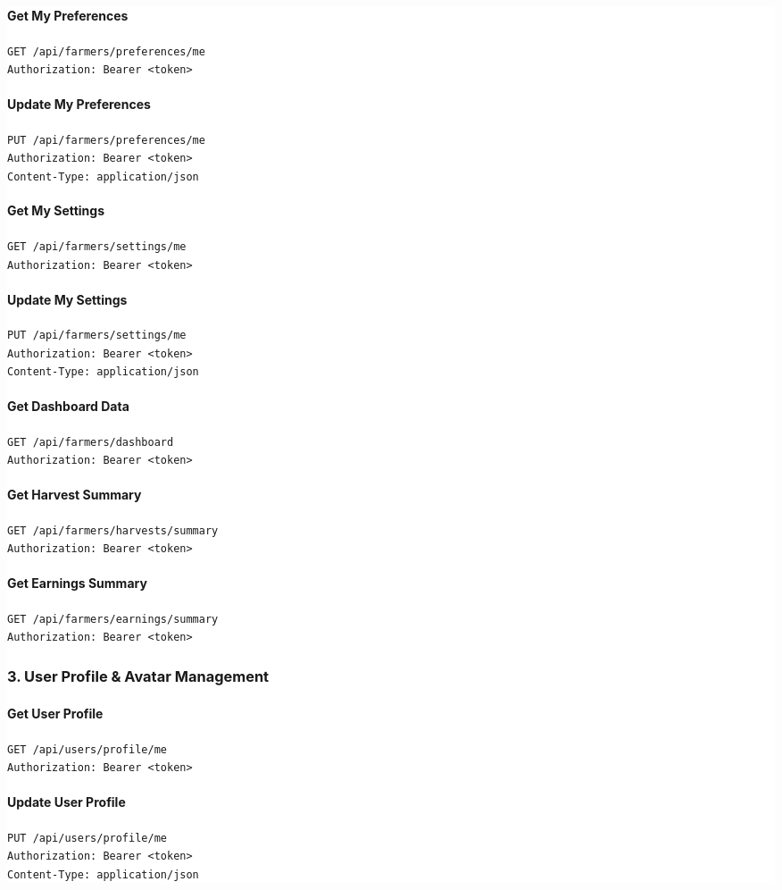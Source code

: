 #### Get My Preferences
```http
GET /api/farmers/preferences/me
Authorization: Bearer <token>
```

#### Update My Preferences
```http
PUT /api/farmers/preferences/me
Authorization: Bearer <token>
Content-Type: application/json
```

#### Get My Settings
```http
GET /api/farmers/settings/me
Authorization: Bearer <token>
```

#### Update My Settings
```http
PUT /api/farmers/settings/me
Authorization: Bearer <token>
Content-Type: application/json
```

#### Get Dashboard Data
```http
GET /api/farmers/dashboard
Authorization: Bearer <token>
```

#### Get Harvest Summary
```http
GET /api/farmers/harvests/summary
Authorization: Bearer <token>
```

#### Get Earnings Summary
```http
GET /api/farmers/earnings/summary
Authorization: Bearer <token>
```

### 3. User Profile & Avatar Management

#### Get User Profile
```http
GET /api/users/profile/me
Authorization: Bearer <token>
```

#### Update User Profile
```http
PUT /api/users/profile/me
Authorization: Bearer <token>
Content-Type: application/json
```
